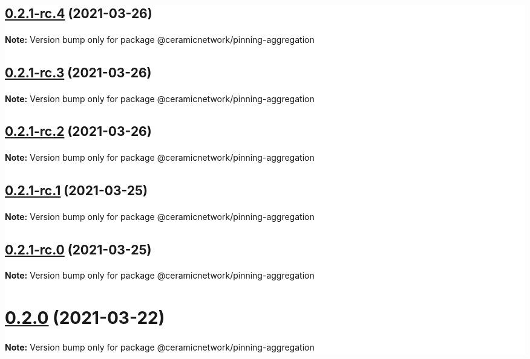 



## [0.2.1-rc.4](/compare/@ceramicnetwork/pinning-aggregation@0.2.0...@ceramicnetwork/pinning-aggregation@0.2.1-rc.4) (2021-03-26)

**Note:** Version bump only for package @ceramicnetwork/pinning-aggregation





## [0.2.1-rc.3](/compare/@ceramicnetwork/pinning-aggregation@0.2.0...@ceramicnetwork/pinning-aggregation@0.2.1-rc.3) (2021-03-26)

**Note:** Version bump only for package @ceramicnetwork/pinning-aggregation





## [0.2.1-rc.2](/compare/@ceramicnetwork/pinning-aggregation@0.2.0...@ceramicnetwork/pinning-aggregation@0.2.1-rc.2) (2021-03-26)

**Note:** Version bump only for package @ceramicnetwork/pinning-aggregation





## [0.2.1-rc.1](/compare/@ceramicnetwork/pinning-aggregation@0.2.1-rc.0...@ceramicnetwork/pinning-aggregation@0.2.1-rc.1) (2021-03-25)

**Note:** Version bump only for package @ceramicnetwork/pinning-aggregation





## [0.2.1-rc.0](/compare/@ceramicnetwork/pinning-aggregation@0.2.0...@ceramicnetwork/pinning-aggregation@0.2.1-rc.0) (2021-03-25)

**Note:** Version bump only for package @ceramicnetwork/pinning-aggregation





# [0.2.0](/compare/@ceramicnetwork/pinning-aggregation@0.2.0-rc.1...@ceramicnetwork/pinning-aggregation@0.2.0) (2021-03-22)

**Note:** Version bump only for package @ceramicnetwork/pinning-aggregation
